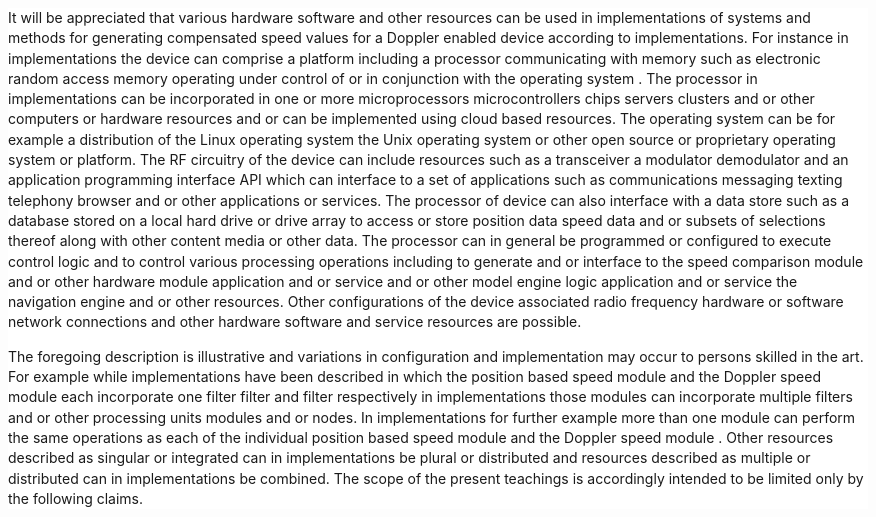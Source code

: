 It will be appreciated that various hardware software and other resources can be used in implementations of systems and methods for generating compensated speed values for a Doppler enabled device according to implementations. For instance in implementations the device can comprise a platform including a processor communicating with memory such as electronic random access memory operating under control of or in conjunction with the operating system . The processor in implementations can be incorporated in one or more microprocessors microcontrollers chips servers clusters and or other computers or hardware resources and or can be implemented using cloud based resources. The operating system can be for example a distribution of the Linux operating system the Unix operating system or other open source or proprietary operating system or platform. The RF circuitry of the device can include resources such as a transceiver a modulator demodulator and an application programming interface API which can interface to a set of applications such as communications messaging texting telephony browser and or other applications or services. The processor of device can also interface with a data store such as a database stored on a local hard drive or drive array to access or store position data speed data and or subsets of selections thereof along with other content media or other data. The processor can in general be programmed or configured to execute control logic and to control various processing operations including to generate and or interface to the speed comparison module and or other hardware module application and or service and or other model engine logic application and or service the navigation engine and or other resources. Other configurations of the device associated radio frequency hardware or software network connections and other hardware software and service resources are possible.

The foregoing description is illustrative and variations in configuration and implementation may occur to persons skilled in the art. For example while implementations have been described in which the position based speed module and the Doppler speed module each incorporate one filter filter and filter respectively in implementations those modules can incorporate multiple filters and or other processing units modules and or nodes. In implementations for further example more than one module can perform the same operations as each of the individual position based speed module and the Doppler speed module . Other resources described as singular or integrated can in implementations be plural or distributed and resources described as multiple or distributed can in implementations be combined. The scope of the present teachings is accordingly intended to be limited only by the following claims.

